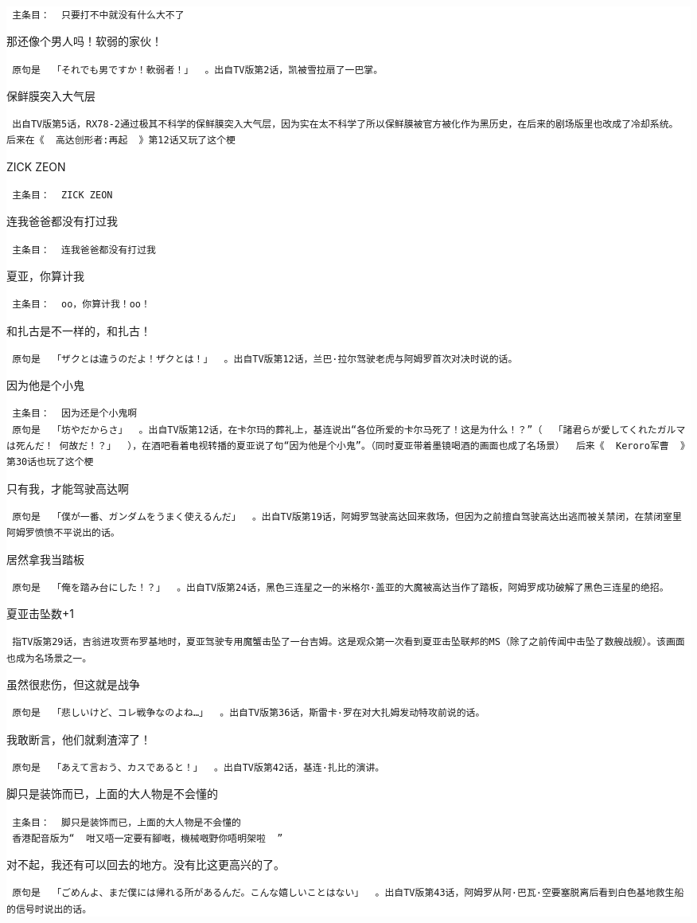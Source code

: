     
     主条目：  只要打不中就没有什么大不了 

那还像个男人吗！软弱的家伙！

     原句是  「それでも男ですか！軟弱者！」  。出自TV版第2话，凯被雪拉扇了一巴掌。 

保鲜膜突入大气层

     出自TV版第5话，RX78-2通过极其不科学的保鲜膜突入大气层，因为实在太不科学了所以保鲜膜被官方被化作为黑历史，在后来的剧场版里也改成了冷却系统。  后来在《  高达创形者:再起  》第12话又玩了这个梗 

ZICK ZEON

    
     主条目：  ZICK ZEON 

连我爸爸都没有打过我

     主条目：  连我爸爸都没有打过我 

夏亚，你算计我

    
     主条目：  oo，你算计我！oo！ 

和扎古是不一样的，和扎古！

     原句是  「ザクとは違うのだよ！ザクとは！」  。出自TV版第12话，兰巴·拉尔驾驶老虎与阿姆罗首次对决时说的话。 

因为他是个小鬼

    
     主条目：  因为还是个小鬼啊 
     原句是  「坊やだからさ」  。出自TV版第12话，在卡尔玛的葬礼上，基连说出“各位所爱的卡尔马死了！这是为什么！？”（  「諸君らが愛してくれたガルマは死んだ！ 何故だ！？」  ），在酒吧看着电视转播的夏亚说了句“因为他是个小鬼”。（同时夏亚带着墨镜喝酒的画面也成了名场景）  后来《  Keroro军曹  》第30话也玩了这个梗 

只有我，才能驾驶高达啊

     原句是  「僕が一番、ガンダムをうまく使えるんだ」  。出自TV版第19话，阿姆罗驾驶高达回来救场，但因为之前擅自驾驶高达出逃而被关禁闭，在禁闭室里阿姆罗愤愤不平说出的话。 

居然拿我当踏板

     原句是  「俺を踏み台にした！？」  。出自TV版第24话，黑色三连星之一的米格尔·盖亚的大魔被高达当作了踏板，阿姆罗成功破解了黑色三连星的绝招。 

夏亚击坠数+1

     指TV版第29话，吉翁进攻贾布罗基地时，夏亚驾驶专用魔蟹击坠了一台吉姆。这是观众第一次看到夏亚击坠联邦的MS（除了之前传闻中击坠了数艘战舰）。该画面也成为名场景之一。 

虽然很悲伤，但这就是战争

     原句是  「悲しいけど、コレ戦争なのよね…」  。出自TV版第36话，斯雷卡·罗在对大扎姆发动特攻前说的话。 

我敢断言，他们就剩渣滓了！

     原句是  「あえて言おう、カスであると！」  。出自TV版第42话，基连·扎比的演讲。 

脚只是装饰而已，上面的大人物是不会懂的

    
     主条目：  脚只是装饰而已，上面的大人物是不会懂的 
     香港配音版为“  咁又唔一定要有腳嘅，機械嘅野你唔明架啦  ” 

对不起，我还有可以回去的地方。没有比这更高兴的了。

     原句是  「ごめんよ、まだ僕には帰れる所があるんだ。こんな嬉しいことはない」  。出自TV版第43话，阿姆罗从阿·巴瓦·空要塞脱离后看到白色基地救生船的信号时说出的话。 
